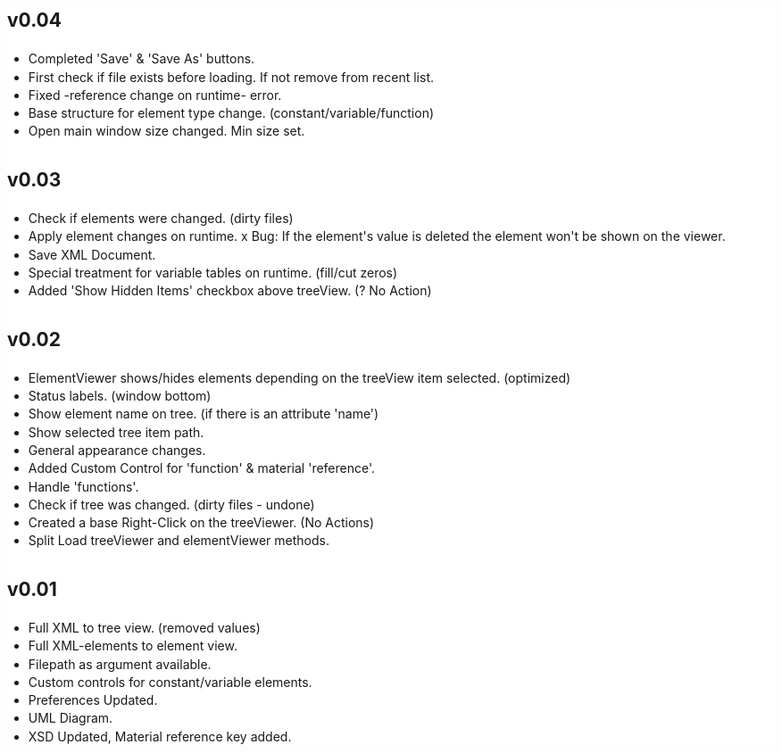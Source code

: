 v0.04
-----
+	Completed 'Save' & 'Save As' buttons.
+	First check if file exists before loading. If not remove from recent list.
+	Fixed -reference change on runtime- error.
+	Base structure for element type change. (constant/variable/function)
+	Open main window size changed. Min size set.

v0.03
-----
+	Check if elements were changed. (dirty files)
+	Apply element changes on runtime.
x	Bug: If the element's value is deleted the element won't be shown on the viewer.
+	Save XML Document.
+	Special treatment for variable tables on runtime. (fill/cut zeros)
+	Added 'Show Hidden Items' checkbox above treeView. (? No Action)

v0.02
-----
+	ElementViewer shows/hides elements depending on the treeView item selected. (optimized)
+	Status labels. (window bottom)
+	Show element name on tree. (if there is an attribute 'name')
+	Show selected tree item path.
+	General appearance changes.
+	Added Custom Control for 'function' & material 'reference'.
+	Handle 'functions'.
+	Check if tree was changed. (dirty files - undone)
+	Created a base Right-Click on the treeViewer. (No Actions)
+	Split Load treeViewer and elementViewer methods.

v0.01
-----
+	Full XML to tree view. (removed values)
+	Full XML-elements to element view.
+	Filepath as argument available.
+	Custom controls for constant/variable elements.
+	Preferences Updated.
+	UML Diagram.
+	XSD Updated, Material reference key added.
